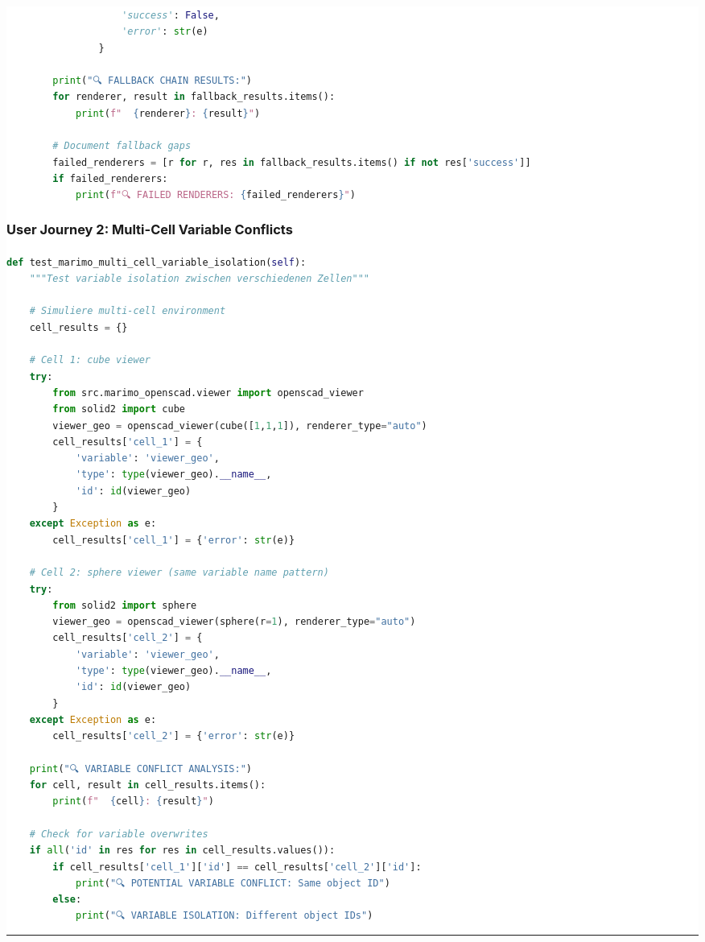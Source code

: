 ```python
                    'success': False,
                    'error': str(e)
                }
        
        print("🔍 FALLBACK CHAIN RESULTS:")
        for renderer, result in fallback_results.items():
            print(f"  {renderer}: {result}")
        
        # Document fallback gaps
        failed_renderers = [r for r, res in fallback_results.items() if not res['success']]
        if failed_renderers:
            print(f"🔍 FAILED RENDERERS: {failed_renderers}")
```

### **User Journey 2: Multi-Cell Variable Conflicts**
```python
def test_marimo_multi_cell_variable_isolation(self):
    """Test variable isolation zwischen verschiedenen Zellen"""
    
    # Simuliere multi-cell environment
    cell_results = {}
    
    # Cell 1: cube viewer
    try:
        from src.marimo_openscad.viewer import openscad_viewer
        from solid2 import cube
        viewer_geo = openscad_viewer(cube([1,1,1]), renderer_type="auto")
        cell_results['cell_1'] = {
            'variable': 'viewer_geo',
            'type': type(viewer_geo).__name__,
            'id': id(viewer_geo)
        }
    except Exception as e:
        cell_results['cell_1'] = {'error': str(e)}
    
    # Cell 2: sphere viewer (same variable name pattern)
    try:
        from solid2 import sphere
        viewer_geo = openscad_viewer(sphere(r=1), renderer_type="auto") 
        cell_results['cell_2'] = {
            'variable': 'viewer_geo',
            'type': type(viewer_geo).__name__,
            'id': id(viewer_geo)
        }
    except Exception as e:
        cell_results['cell_2'] = {'error': str(e)}
    
    print("🔍 VARIABLE CONFLICT ANALYSIS:")
    for cell, result in cell_results.items():
        print(f"  {cell}: {result}")
    
    # Check for variable overwrites
    if all('id' in res for res in cell_results.values()):
        if cell_results['cell_1']['id'] == cell_results['cell_2']['id']:
            print("🔍 POTENTIAL VARIABLE CONFLICT: Same object ID")
        else:
            print("🔍 VARIABLE ISOLATION: Different object IDs")
```

---
